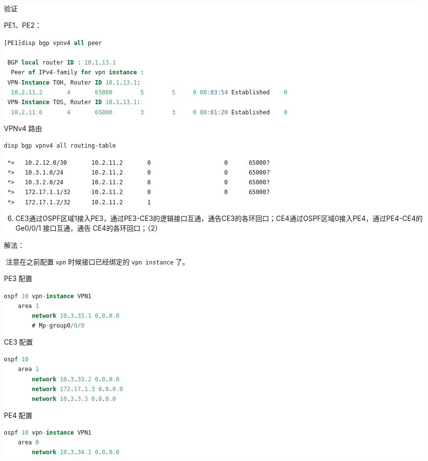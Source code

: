 验证

PE1、PE2：

```sql
[PE1]disp bgp vpnv4 all peer

 BGP local router ID : 10.1.13.1
  Peer of IPv4-family for vpn instance :
 VPN-Instance TOH, Router ID 10.1.13.1:
  10.2.11.2       4       65000        5        5     0 00:03:54 Established    0
 VPN-Instance TOS, Router ID 10.1.13.1:
  10.2.11.6       4       65000        3        3     0 00:01:20 Established    0

```

VPNv4 路由

`disp bgp vpnv4 all routing-table`

```
 *>   10.2.12.0/30       10.2.11.2       0                     0      65000?
 *>   10.3.1.0/24        10.2.11.2       0                     0      65000?
 *>   10.3.2.0/24        10.2.11.2       0                     0      65000?
 *>   172.17.1.1/32      10.2.11.2       0                     0      65000?
 *>   172.17.1.2/32      10.2.11.2       1  
```



6. CE3通过OSPF区域1接入PE3，通过PE3-CE3的逻辑接口互通，通告CE3的各环回口；CE4通过OSPF区域0接入PE4，通过PE4-CE4的Ge0/0/1 接口互通，通告 CE4的各环回口；（2） 

解法：

​	注意在之前配置 `vpn` 时候接口已经绑定的 `vpn instance` 了。 

PE3 配置

```sql
ospf 10 vpn-instance VPN1
	area 1
		network 10.3.33.1 0.0.0.0  
		# Mp-group0/0/0
```

CE3 配置

```sql
ospf 10
	area 1
		network 10.3.33.2 0.0.0.0
		network 172.17.1.3 0.0.0.0
		network 10.3.3.3 0.0.0.0
```

PE4 配置

```sql
ospf 10 vpn-instance VPN1
	area 0
		network 10.3.34.1 0.0.0.0  
```
